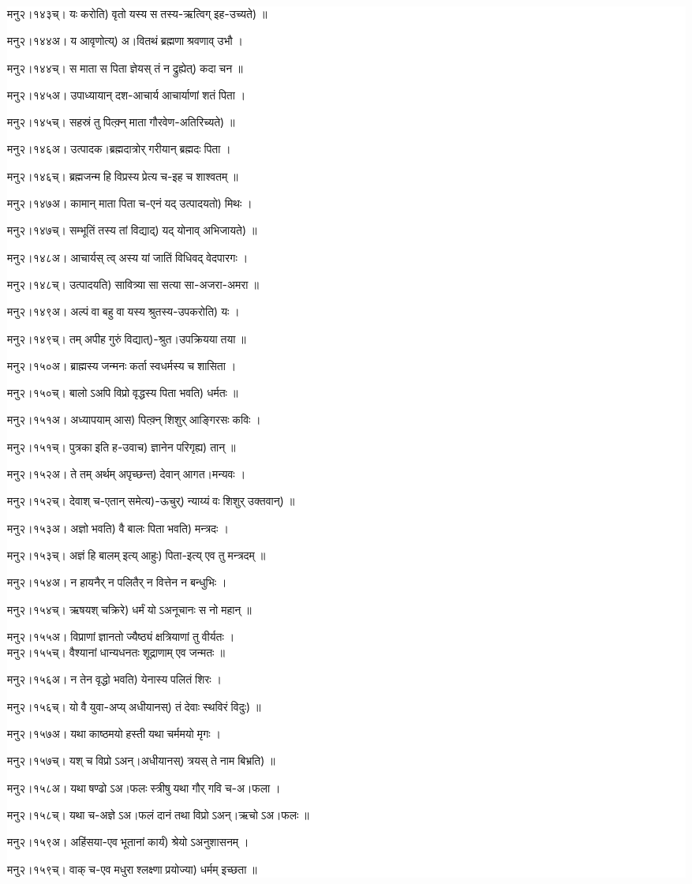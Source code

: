 मनु२।१४३च्। यः करोति) वृतो यस्य स तस्य-ऋत्विग् इह-उच्यते) ॥  
  
मनु२।१४४अ। य आवृणोत्य्) अ।वितथं ब्रह्मणा श्रवणाव् उभौ ।  
  
मनु२।१४४च्। स माता स पिता ज्ञेयस् तं न द्रुह्येत्) कदा चन ॥  
  
मनु२।१४५अ। उपाध्यायान् दश-आचार्य आचार्याणां शतं पिता ।  
  
मनु२।१४५च्। सहस्रं तु पित्क़्न् माता गौरवेण-अतिरिच्यते) ॥  
  
मनु२।१४६अ। उत्पादक।ब्रह्मदात्रोर् गरीयान् ब्रह्मदः पिता ।  
  
मनु२।१४६च्। ब्रह्मजन्म हि विप्रस्य प्रेत्य च-इह च शाश्वतम् ॥  
  
मनु२।१४७अ। कामान् माता पिता च-एनं यद् उत्पादयतो) मिथः ।  
  
मनु२।१४७च्। सम्भूतिं तस्य तां विद्याद्) यद् योनाव् अभिजायते) ॥   
  
मनु२।१४८अ। आचार्यस् त्व् अस्य यां जातिं विधिवद् वेदपारगः ।  
  
मनु२।१४८च्। उत्पादयति) सावित्र्या सा सत्या सा-अजरा-अमरा ॥  
  
मनु२।१४९अ। अल्पं वा बहु वा यस्य श्रुतस्य-उपकरोति) यः ।  
  
मनु२।१४९च्। तम् अपीह गुरुं विद्यात्)-श्रुत।उपक्रियया तया ॥  
  
मनु२।१५०अ। ब्राह्मस्य जन्मनः कर्ता स्वधर्मस्य च शासिता ।  
  
मनु२।१५०च्। बालो ऽअपि विप्रो वृद्धस्य पिता भवति) धर्मतः ॥  
  
मनु२।१५१अ। अध्यापयाम् आस) पित्क़्न् शिशुर् आङ्गिरसः कविः ।  
  
मनु२।१५१च्। पुत्रका इति ह-उवाच) ज्ञानेन परिगृह्य) तान् ॥  
  
मनु२।१५२अ। ते तम् अर्थम् अपृच्छन्त) देवान् आगत।मन्यवः ।  
  
मनु२।१५२च्। देवाश् च-एतान् समेत्य)-ऊचुर्) न्याय्यं वः शिशुर् उक्तवान्) ॥  
  
मनु२।१५३अ। अज्ञो भवति) वै बालः पिता भवति) मन्त्रदः ।  
  
मनु२।१५३च्। अज्ञं हि बालम् इत्य् आहुः) पिता-इत्य् एव तु मन्त्रदम् ॥  
  
मनु२।१५४अ। न हायनैर् न पलितैर् न वित्तेन न बन्धुभिः ।  
  
मनु२।१५४च्। ऋषयश् चक्रिरे) धर्मं यो ऽअनूचानः स नो महान् ॥  
  
मनु२।१५५अ। विप्राणां ज्ञानतो ज्यैष्ठ्यं क्षत्रियाणां तु वीर्यतः ।   
मनु२।१५५च्। वैश्यानां धान्यधनतः शूद्राणाम् एव जन्मतः ॥  
  
मनु२।१५६अ। न तेन वृद्धो भवति) येनास्य पलितं शिरः ।  
  
मनु२।१५६च्। यो वै युवा-अप्य् अधीयानस्) तं देवाः स्थविरं विदुः) ॥  
  
मनु२।१५७अ। यथा काष्ठमयो हस्ती यथा चर्ममयो मृगः ।  
  
मनु२।१५७च्। यश् च विप्रो ऽअन्।अधीयानस्) त्रयस् ते नाम बिभ्रति) ॥  
  
मनु२।१५८अ। यथा षण्ढो ऽअ।फलः स्त्रीषु यथा गौर् गवि च-अ।फला ।  
  
मनु२।१५८च्। यथा च-अज्ञे ऽअ।फलं दानं तथा विप्रो ऽअन्।ऋचो ऽअ।फलः ॥  
  
मनु२।१५९अ। अहिंसया-एव भूतानां कार्यं) श्रेयो ऽअनुशासनम् ।  
  
मनु२।१५९च्। वाक् च-एव मधुरा श्लक्ष्णा प्रयोज्या) धर्मम् इच्छता ॥  
  